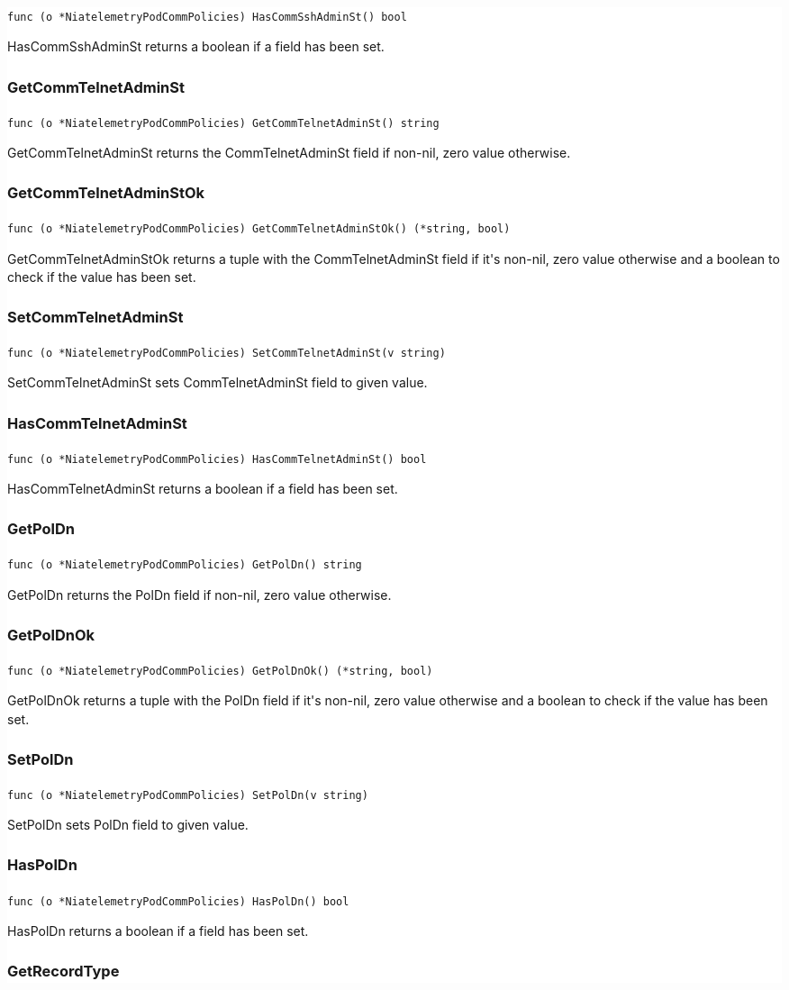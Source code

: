 `func (o *NiatelemetryPodCommPolicies) HasCommSshAdminSt() bool`

HasCommSshAdminSt returns a boolean if a field has been set.

### GetCommTelnetAdminSt

`func (o *NiatelemetryPodCommPolicies) GetCommTelnetAdminSt() string`

GetCommTelnetAdminSt returns the CommTelnetAdminSt field if non-nil, zero value otherwise.

### GetCommTelnetAdminStOk

`func (o *NiatelemetryPodCommPolicies) GetCommTelnetAdminStOk() (*string, bool)`

GetCommTelnetAdminStOk returns a tuple with the CommTelnetAdminSt field if it's non-nil, zero value otherwise
and a boolean to check if the value has been set.

### SetCommTelnetAdminSt

`func (o *NiatelemetryPodCommPolicies) SetCommTelnetAdminSt(v string)`

SetCommTelnetAdminSt sets CommTelnetAdminSt field to given value.

### HasCommTelnetAdminSt

`func (o *NiatelemetryPodCommPolicies) HasCommTelnetAdminSt() bool`

HasCommTelnetAdminSt returns a boolean if a field has been set.

### GetPolDn

`func (o *NiatelemetryPodCommPolicies) GetPolDn() string`

GetPolDn returns the PolDn field if non-nil, zero value otherwise.

### GetPolDnOk

`func (o *NiatelemetryPodCommPolicies) GetPolDnOk() (*string, bool)`

GetPolDnOk returns a tuple with the PolDn field if it's non-nil, zero value otherwise
and a boolean to check if the value has been set.

### SetPolDn

`func (o *NiatelemetryPodCommPolicies) SetPolDn(v string)`

SetPolDn sets PolDn field to given value.

### HasPolDn

`func (o *NiatelemetryPodCommPolicies) HasPolDn() bool`

HasPolDn returns a boolean if a field has been set.

### GetRecordType
